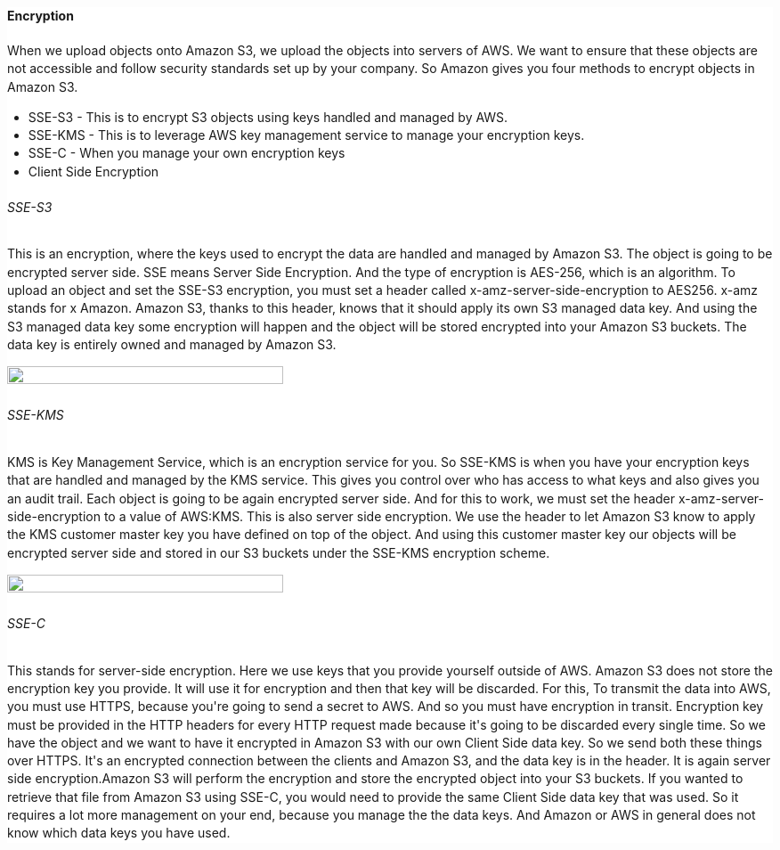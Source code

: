 #### Encryption

When we upload objects onto Amazon S3, we upload the objects into servers of AWS. We want to ensure that these objects are not accessible and follow security standards set up by your company.
So Amazon gives you four methods to encrypt objects in Amazon S3.

+ SSE-S3 - This is to encrypt S3 objects using keys handled and managed by AWS.
+ SSE-KMS - This is to leverage AWS key management service to manage your encryption keys.
+ SSE-C - When you manage your own encryption keys 
+ Client Side Encryption

###### SSE-S3

This is an encryption, where the keys used to encrypt the data are handled and managed by Amazon S3. The object is going to be encrypted server side. SSE means Server Side Encryption. And the type of encryption is AES-256,
which is an algorithm. To upload an object and set the SSE-S3 encryption, you must set a header called x-amz-server-side-encryption to AES256. x-amz stands for x Amazon. Amazon S3, thanks to this header, knows that it should apply
its own S3 managed data key. And using the S3 managed data key some encryption will happen and the object will be stored encrypted into your Amazon S3 buckets. The data key is entirely owned and managed by Amazon S3.

<img src="https://raw.githubusercontent.com/dhrub123/AWS/master/S3/images/SSE_S3.png" width="60%" height="60%"/>

###### SSE-KMS

KMS is Key Management Service, which is an encryption service for you. So SSE-KMS is when you have your encryption keys that are handled and managed by the KMS service. This gives you control over who has
access to what keys and also gives you an audit trail. Each object is going to be again encrypted server side. And for this to work, we must set the header x-amz-server-side-encryption to a value of AWS:KMS.
This is also server side encryption. We use the header to let Amazon S3 know to apply the KMS customer master key you have defined on top of the object. And using this customer master key our objects 
will be encrypted server side and stored in our S3 buckets under the SSE-KMS encryption scheme.

<img src="https://raw.githubusercontent.com/dhrub123/AWS/master/S3/images/SSE_KMS.png" width="60%" height="60%"/>

###### SSE-C

This stands for server-side encryption. Here we use keys that you provide yourself outside of AWS. Amazon S3 does not store the encryption key you provide. It will use it for encryption and then that key
will be discarded. For this, To transmit the data into AWS, you must use HTTPS, because you're going to send a secret to AWS. And so you must have encryption in transit. Encryption key must be provided
in the HTTP headers for every HTTP request made because it's going to be discarded every single time. So we have the object and we want to have it encrypted in Amazon S3 with our own Client Side data key.
So we send both these things over HTTPS. It's an encrypted connection between the clients and Amazon S3, and the data key is in the header. It is again server side encryption.Amazon S3 will perform the 
encryption and store the encrypted object into your S3 buckets. If you wanted to retrieve that file from Amazon S3 using SSE-C, you would need to provide the same Client Side data key that was used.
So it requires a lot more management on your end, because you manage the the data keys. And Amazon or AWS in general does not know which data keys you have used.
